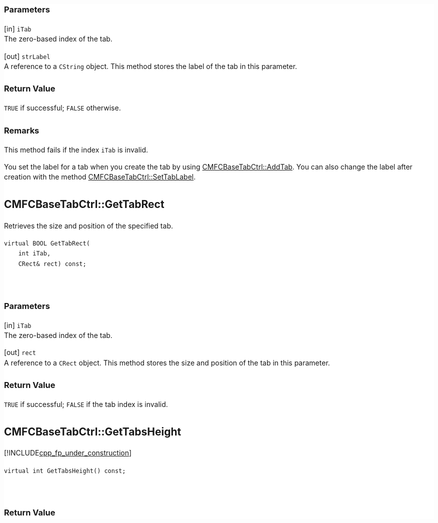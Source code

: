 ### Parameters  
 [in] `iTab`  
 The zero-based index of the tab.  
  
 [out] `strLabel`  
 A reference to a `CString` object. This method stores the label of the tab in this parameter.  
  
### Return Value  
 `TRUE` if successful; `FALSE` otherwise.  
  
### Remarks  
 This method fails if the index `iTab` is invalid.  
  
 You set the label for a tab when you create the tab by using [CMFCBaseTabCtrl::AddTab](#cmfcbasetabctrl__addtab). You can also change the label after creation with the method [CMFCBaseTabCtrl::SetTabLabel](#cmfcbasetabctrl__settablabel).  
  
##  <a name="cmfcbasetabctrl__gettabrect"></a>  CMFCBaseTabCtrl::GetTabRect  
 Retrieves the size and position of the specified tab.  
  
```  
virtual BOOL GetTabRect(
    int iTab,  
    CRect& rect) const;

 
```  
  
### Parameters  
 [in] `iTab`  
 The zero-based index of the tab.  
  
 [out] `rect`  
 A reference to a `CRect` object. This method stores the size and position of the tab in this parameter.  
  
### Return Value  
 `TRUE` if successful; `FALSE` if the tab index is invalid.  
  
##  <a name="cmfcbasetabctrl__gettabsheight"></a>  CMFCBaseTabCtrl::GetTabsHeight  
 [!INCLUDE[cpp_fp_under_construction](../../mfc/reference/includes/cpp_fp_under_construction_md.md)]  
  
```  
virtual int GetTabsHeight() const;

 
```  
  
### Return Value  
  